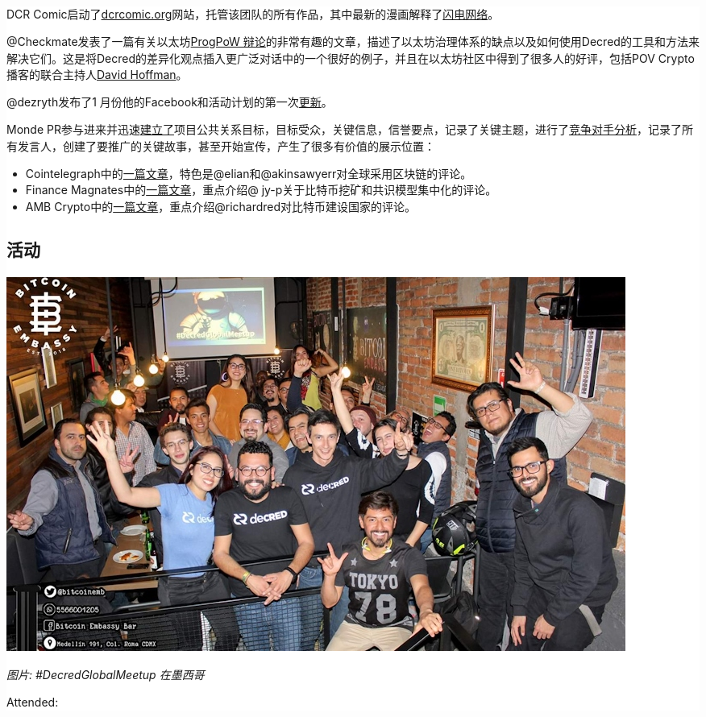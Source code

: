DCR Comic启动了[dcrcomic.org](https://dcrcomic.org/)网站，托管该团队的所有作品，其中最新的漫画解释了[闪电网络](https://twitter.com/DCRComic/status/1229792848188444672)。

@Checkmate发表了一篇有关以太坊[ProgPoW 辩论](https://medium.com/@_Checkmatey_/observing-ethereum-governance-during-the-progpow-debate-9bf1aec724ad)的非常有趣的文章，描述了以太坊治理体系的缺点以及如何使用Decred的工具和方法来解决它们。这是将Decred的差异化观点插入更广泛对话中的一个很好的例子，并且在以太坊社区中得到了很多人的好评，包括POV Crypto播客的联合主持人[David Hoffman](https://twitter.com/TrustlessState/status/1234653059424358400)。

@dezryth发布了1 月份他的Facebook和活动计划的第一次[更新](https://scottrchristian.com/2020/02/15/dezryth-proposal-updates/)。

Monde PR参与进来并迅速[建立了](https://github.com/decredcommunity/pr/pull/7)项目公共关系目标，目标受众，关键信息，信誉要点，记录了关键主题，进行了[竞争对手分析](https://github.com/decredcommunity/pr/blob/release/competitor-analysis.csv)，记录了所有发言人，创建了要推广的关键故事，甚至开始宣传，产生了很多有价值的展示位置：

- Cointelegraph中的[一篇文章](https://cointelegraph.com/news/the-state-of-blockchain-experts-weigh-in-on-adoption-around-the-world)，特色是@elian和@akinsawyerr对全球采用区块链的评论。
- Finance Magnates中的[一篇文章](https://www.financemagnates.com/cryptocurrency/news/does-china-control-bitcoin-and-ethereum/)，重点介绍@ jy-p关于比特币挖矿和共识模型集中化的评论。
- AMB Crypto中的[一篇文章](https://eng.ambcrypto.com/bitcoin-building-a-nation-on-the-foundation-of-maximalism/)，重点介绍@richardred对比特币建设国家的评论。

## 活动

![#DecredGlobalMeetup in Mexico](img/decredglobalmeetup-mexico-384.jpg)

_图片: #DecredGlobalMeetup 在墨西哥_

Attended:
